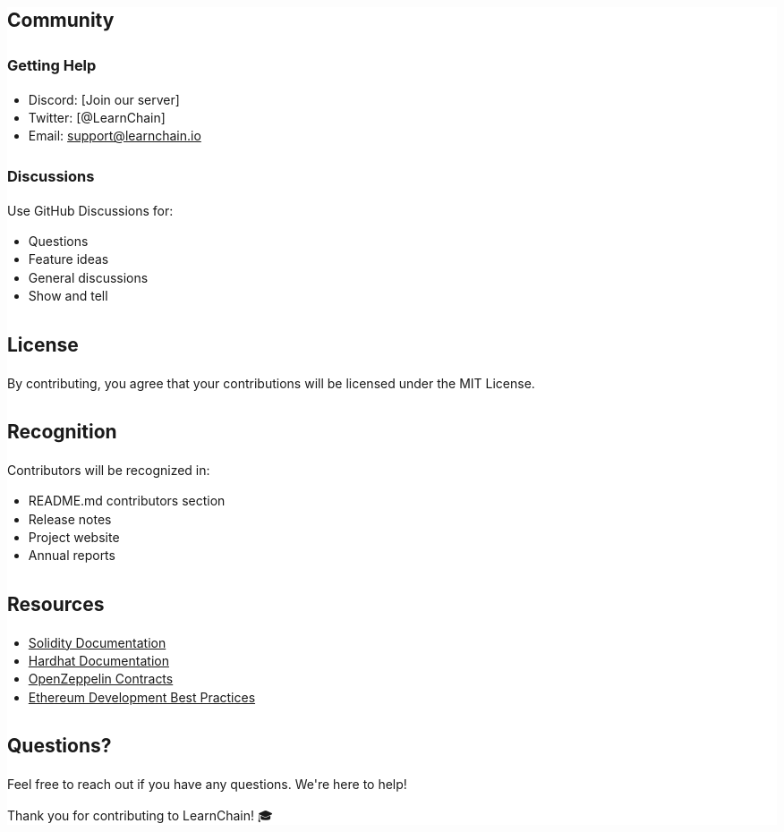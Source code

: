 ## Community

### Getting Help

- Discord: [Join our server]
- Twitter: [@LearnChain]
- Email: support@learnchain.io

### Discussions

Use GitHub Discussions for:
- Questions
- Feature ideas
- General discussions
- Show and tell

## License

By contributing, you agree that your contributions will be licensed under the MIT License.

## Recognition

Contributors will be recognized in:
- README.md contributors section
- Release notes
- Project website
- Annual reports

## Resources

- [Solidity Documentation](https://docs.soliditylang.org/)
- [Hardhat Documentation](https://hardhat.org/getting-started/)
- [OpenZeppelin Contracts](https://docs.openzeppelin.com/contracts/)
- [Ethereum Development Best Practices](https://consensys.github.io/smart-contract-best-practices/)

## Questions?

Feel free to reach out if you have any questions. We're here to help!

Thank you for contributing to LearnChain! 🎓

